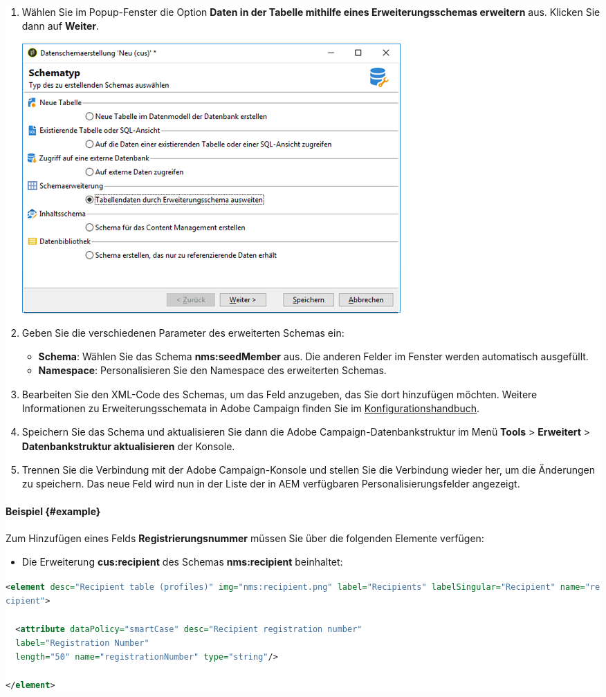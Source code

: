1. Wählen Sie im Popup-Fenster die Option **Daten in der Tabelle mithilfe eines Erweiterungsschemas erweitern** aus. Klicken Sie dann auf **Weiter**.

   ![chlimage_1-145](assets/chlimage_1-145.png)

1. Geben Sie die verschiedenen Parameter des erweiterten Schemas ein:

   * **Schema**: Wählen Sie das Schema **nms:seedMember** aus. Die anderen Felder im Fenster werden automatisch ausgefüllt.
   * **Namespace**: Personalisieren Sie den Namespace des erweiterten Schemas.

1. Bearbeiten Sie den XML-Code des Schemas, um das Feld anzugeben, das Sie dort hinzufügen möchten. Weitere Informationen zu Erweiterungsschemata in Adobe Campaign finden Sie im [Konfigurationshandbuch](https://docs.campaign.adobe.com/doc/AC6.1/de/CFG_Editing_schemas_Extending_a_schema.html).
1. Speichern Sie das Schema und aktualisieren Sie dann die Adobe Campaign-Datenbankstruktur im Menü **Tools** > **Erweitert** > **Datenbankstruktur aktualisieren** der Konsole.
1. Trennen Sie die Verbindung mit der Adobe Campaign-Konsole und stellen Sie die Verbindung wieder her, um die Änderungen zu speichern. Das neue Feld wird nun in der Liste der in AEM verfügbaren Personalisierungsfelder angezeigt.

#### Beispiel {#example}

Zum Hinzufügen eines Felds **Registrierungsnummer** müssen Sie über die folgenden Elemente verfügen:

* Die Erweiterung **cus:recipient** des Schemas **nms:recipient** beinhaltet:

```xml
<element desc="Recipient table (profiles)" img="nms:recipient.png" label="Recipients" labelSingular="Recipient" name="recipient">

  <attribute dataPolicy="smartCase" desc="Recipient registration number" 
  label="Registration Number"
  length="50" name="registrationNumber" type="string"/>

</element>
```
